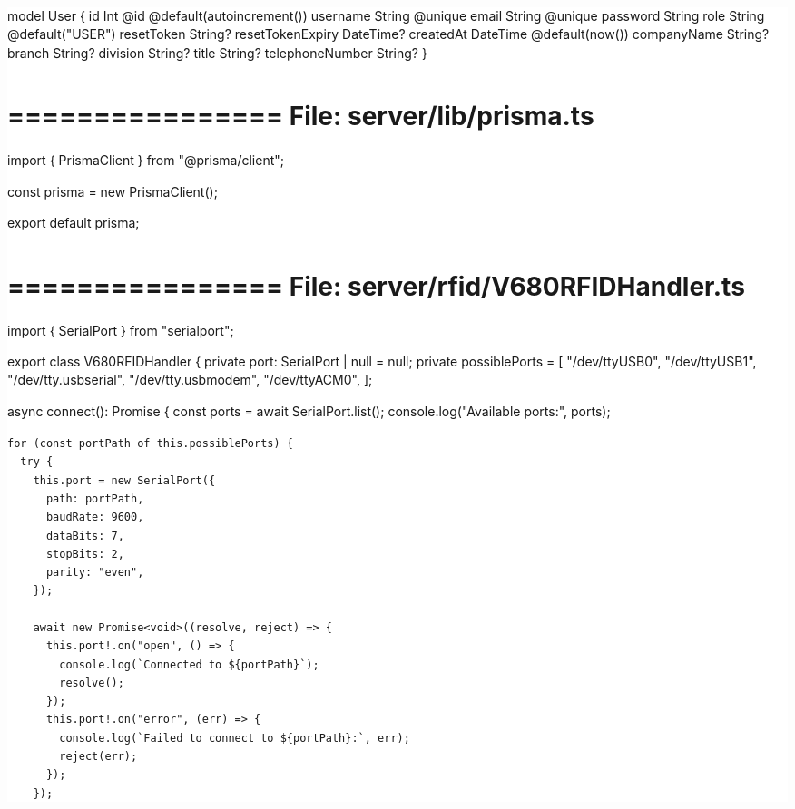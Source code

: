 model User {
  id               Int       @id @default(autoincrement())
  username         String    @unique
  email            String    @unique
  password         String
  role             String    @default("USER")
  resetToken       String?
  resetTokenExpiry DateTime?
  createdAt        DateTime  @default(now())
  companyName      String?
  branch           String?
  division         String?
  title            String?
  telephoneNumber  String?
}

================
File: server/lib/prisma.ts
================
import { PrismaClient } from "@prisma/client";

const prisma = new PrismaClient();

export default prisma;

================
File: server/rfid/V680RFIDHandler.ts
================
import { SerialPort } from "serialport";

export class V680RFIDHandler {
  private port: SerialPort | null = null;
  private possiblePorts = [
    "/dev/ttyUSB0",
    "/dev/ttyUSB1",
    "/dev/tty.usbserial",
    "/dev/tty.usbmodem",
    "/dev/ttyACM0",
  ];

  async connect(): Promise<boolean> {
    const ports = await SerialPort.list();
    console.log("Available ports:", ports);

    for (const portPath of this.possiblePorts) {
      try {
        this.port = new SerialPort({
          path: portPath,
          baudRate: 9600,
          dataBits: 7,
          stopBits: 2,
          parity: "even",
        });

        await new Promise<void>((resolve, reject) => {
          this.port!.on("open", () => {
            console.log(`Connected to ${portPath}`);
            resolve();
          });
          this.port!.on("error", (err) => {
            console.log(`Failed to connect to ${portPath}:`, err);
            reject(err);
          });
        });
